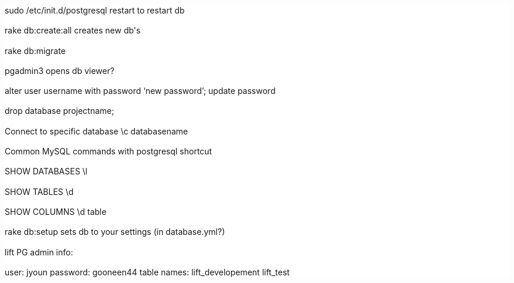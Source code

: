 
sudo /etc/init.d/postgresql restart
to restart db

rake db:create:all
creates new db's

rake db:migrate

pgadmin3
opens db viewer?

alter user username with password ‘new password’;
update password

drop database projectname;


Connect to specific database
\c databasename

Common MySQL commands with postgresql shortcut

SHOW DATABASES
\l

SHOW TABLES
\d

SHOW COLUMNS
\d table


  rake db:setup
sets db to your settings (in database.yml?)


  lift PG admin info:

  user:  jyoun
  password:  gooneen44
  table names:
  lift_developement
  lift_test

